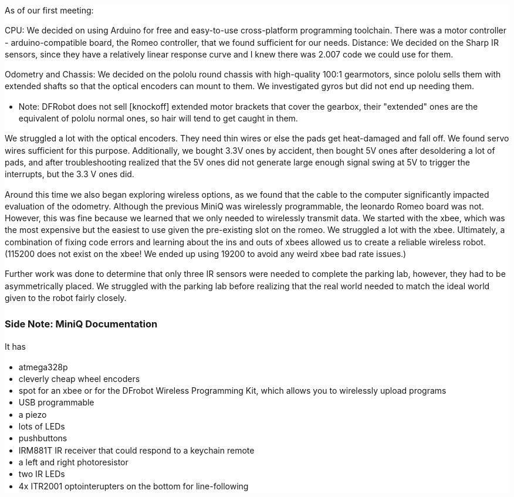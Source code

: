 As of our first meeting:

CPU: We decided on using Arduino for free and easy-to-use cross-platform
programming toolchain. There was a motor controller - arduino-compatible
board, the Romeo controller, that we found sufficient for our needs.
Distance: We decided on the Sharp IR sensors, since they have a
relatively linear response curve and I knew there was 2.007 code we
could use for them.

Odometry and Chassis: We decided on the pololu round chassis with
high-quality 100:1 gearmotors, since pololu sells them with extended
shafts so that the optical encoders can mount to them. We investigated
gyros but did not end up needing them.

* Note: DFRobot does not sell [knockoff] extended motor brackets that
  cover the gearbox, their "extended" ones are the equivalent of pololu
normal ones, so hair will tend to get caught in them. 

We struggled a lot with the optical encoders. They need thin wires or
else the pads get heat-damaged and fall off. We found servo wires
sufficient for this purpose. Additionally, we bought 3.3V ones by
accident, then bought 5V ones after desoldering a lot of pads, and after
troubleshooting realized that the 5V ones did not generate large enough
signal swing at 5V to trigger the interrupts, but the 3.3 V ones did.

Around this time we also began exploring wireless options, as we found
that the cable to the computer significantly impacted evaluation of the
odometry. Although the previous MiniQ was wirelessly programmable, the
leonardo Romeo board was not. However, this was fine because we learned
that we only needed to wirelessly transmit data. We started with the
xbee, which was the most expensive but the easiest to use given the
pre-existing slot on the romeo. We struggled a lot with the xbee.
Ultimately, a combination of fixing code errors and learning about the
ins and outs of xbees allowed us to create a reliable wireless robot.
(115200 does not exist on the xbee! We ended up using 19200 to avoid any
weird xbee bad rate issues.)

Further work was done to determine that only three IR sensors were
needed to complete the parking lab, however, they had to be
asymmetrically placed. We struggled with the parking lab before
realizing that the real world needed to match the ideal world given to
the robot fairly closely.

### Side Note: MiniQ Documentation
It has
* atmega328p
* cleverly cheap wheel encoders
* spot for an xbee or for the DFrobot Wireless Programming Kit, which
  allows you to wirelessly upload programs
* USB programmable
* a piezo
* lots of LEDs
* pushbuttons
* IRM881T IR receiver that could respond to a keychain remote
* a left and right photoresistor
* two IR LEDs
* 4x ITR2001 optointerupters on the bottom for line-following
